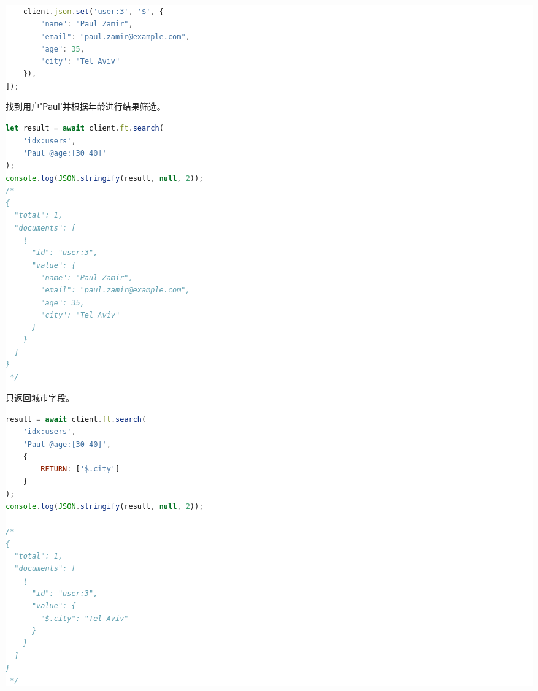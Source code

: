 ```js
    client.json.set('user:3', '$', {
        "name": "Paul Zamir",
        "email": "paul.zamir@example.com",
        "age": 35,
        "city": "Tel Aviv"
    }),
]);
```

找到用户'Paul'并根据年龄进行结果筛选。

```js
let result = await client.ft.search(
    'idx:users',
    'Paul @age:[30 40]'
);
console.log(JSON.stringify(result, null, 2));
/*
{
  "total": 1,
  "documents": [
    {
      "id": "user:3",
      "value": {
        "name": "Paul Zamir",
        "email": "paul.zamir@example.com",
        "age": 35,
        "city": "Tel Aviv"
      }
    }
  ]
}
 */
```

只返回城市字段。

```js
result = await client.ft.search(
    'idx:users',
    'Paul @age:[30 40]',
    {
        RETURN: ['$.city']
    }
);
console.log(JSON.stringify(result, null, 2));

/*
{
  "total": 1,
  "documents": [
    {
      "id": "user:3",
      "value": {
        "$.city": "Tel Aviv"
      }
    }
  ]
}
 */
```
 
